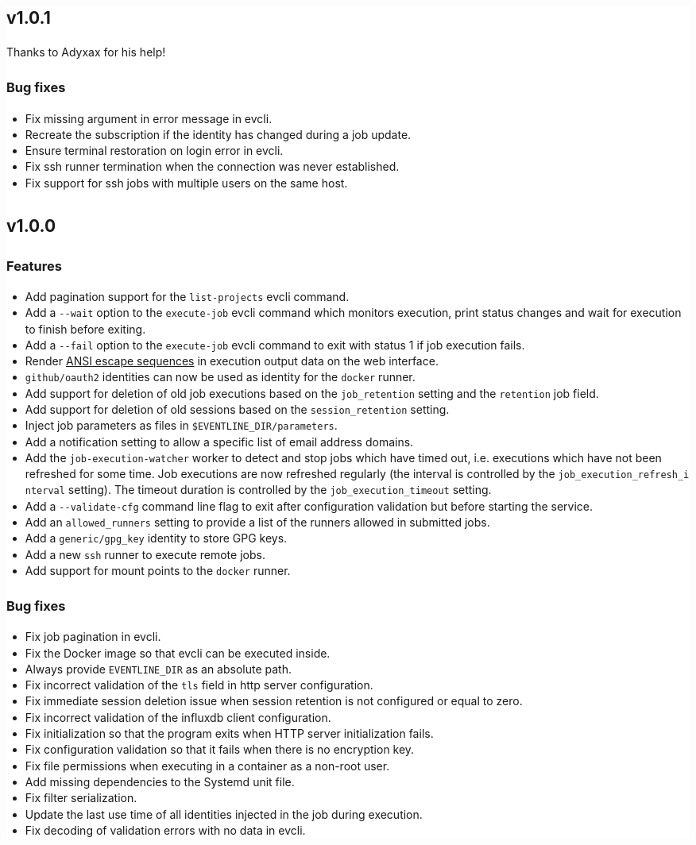 ## v1.0.1
Thanks to Adyxax for his help!

### Bug fixes
- Fix missing argument in error message in evcli.
- Recreate the subscription if the identity has changed during a job update.
- Ensure terminal restoration on login error in evcli.
- Fix ssh runner termination when the connection was never established.
- Fix support for ssh jobs with multiple users on the same host.

## v1.0.0
### Features
- Add pagination support for the `list-projects` evcli command.
- Add a `--wait` option to the `execute-job` evcli command which monitors
  execution, print status changes and wait for execution to finish before
  exiting.
- Add a `--fail` option to the `execute-job` evcli command to exit with status
  1 if job execution fails.
- Render [ANSI escape
  sequences](https://en.wikipedia.org/wiki/ANSI_escape_code) in execution
  output data on the web interface.
- `github/oauth2` identities can now be used as identity for the `docker`
  runner.
- Add support for deletion of old job executions based on the `job_retention`
  setting and the `retention` job field.
- Add support for deletion of old sessions based on the `session_retention`
  setting.
- Inject job parameters as files in `$EVENTLINE_DIR/parameters`.
- Add a notification setting to allow a specific list of email address
  domains.
- Add the `job-execution-watcher` worker to detect and stop jobs which have
  timed out, i.e. executions which have not been refreshed for some time. Job
  executions are now refreshed regularly (the interval is controlled by the
  `job_execution_refresh_interval` setting). The timeout duration is
  controlled by the `job_execution_timeout` setting.
- Add a `--validate-cfg` command line flag to exit after configuration
  validation but before starting the service.
- Add an `allowed_runners` setting to provide a list of the runners allowed in
  submitted jobs.
- Add a `generic/gpg_key` identity to store GPG keys.
- Add a new `ssh` runner to execute remote jobs.
- Add support for mount points to the `docker` runner.

### Bug fixes
- Fix job pagination in evcli.
- Fix the Docker image so that evcli can be executed inside.
- Always provide `EVENTLINE_DIR` as an absolute path.
- Fix incorrect validation of the `tls` field in http server configuration.
- Fix immediate session deletion issue when session retention is not
  configured or equal to zero.
- Fix incorrect validation of the influxdb client configuration.
- Fix initialization so that the program exits when HTTP server initialization
  fails.
- Fix configuration validation so that it fails when there is no encryption
  key.
- Fix file permissions when executing in a container as a non-root user.
- Add missing dependencies to the Systemd unit file.
- Fix filter serialization.
- Update the last use time of all identities injected in the job during
  execution.
- Fix decoding of validation errors with no data in evcli.
